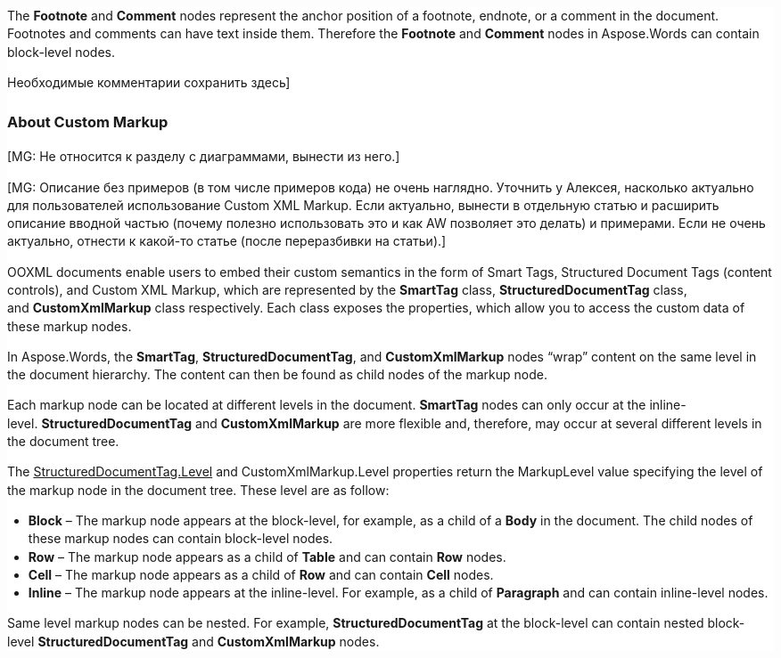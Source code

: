 The **Footnote** and **Comment** nodes represent the anchor position of a footnote, endnote, or a comment in the document. Footnotes and comments can have text inside them. Therefore the **Footnote** and **Comment** nodes in Aspose.Words can contain block-level nodes.

Необходимые комментарии сохранить здесь]
### **About Custom Markup**
[MG: Не относится к разделу с диаграммами, вынести из него.]

[MG: Описание без примеров (в том числе примеров кода) не очень наглядно. Уточнить у Алексея, насколько актуально для пользователей использование Custom XML Markup. Если актуально, вынести в отдельную статью и расширить описание вводной частью (почему полезно использовать это и как AW позволяет это делать) и примерами. Если не очень актуально, отнести к какой-то статье (поcле переразбивки на статьи).] 

OOXML documents enable users to embed their custom semantics in the form of Smart Tags, Structured Document Tags (content controls), and Custom XML Markup, which are represented by the **SmartTag** class, **StructuredDocumentTag** class, and **CustomXmlMarkup** class respectively. Each class exposes the properties, which allow you to access the custom data of these markup nodes.

In Aspose.Words, the **SmartTag**, **StructuredDocumentTag**, and **CustomXmlMarkup** nodes “wrap” content on the same level in the document hierarchy. The content can then be found as child nodes of the markup node.

Each markup node can be located at different levels in the document. **SmartTag** nodes can only occur at the inline-level. **StructuredDocumentTag** and **CustomXmlMarkup** are more flexible and, therefore, may occur at several different levels in the document tree.

The [StructuredDocumentTag.Level](http://www.aspose.com/api/net/words/aspose.words.markup/structureddocumenttag/properties/level) and CustomXmlMarkup.Level properties return the MarkupLevel value specifying the level of the markup node in the document tree. These level are as follow:

- **Block** – The markup node appears at the block-level, for example, as a child of a **Body** in the document. The child nodes of these markup nodes can contain block-level nodes.
- **Row** – The markup node appears as a child of **Table** and can contain **Row** nodes.
- **Cell** – The markup node appears as a child of **Row** and can contain **Cell** nodes.
- **Inline** – The markup node appears at the inline-level. For example, as a child of **Paragraph** and can contain inline-level nodes.

Same level markup nodes can be nested. For example, **StructuredDocumentTag** at the block-level can contain nested block-level **StructuredDocumentTag** and **CustomXmlMarkup** nodes.
